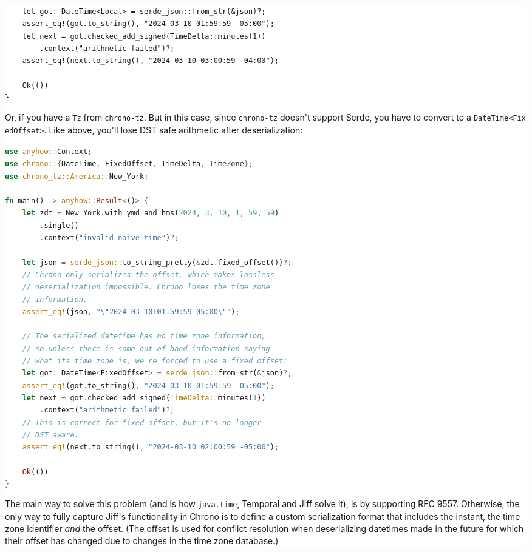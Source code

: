 ```rust,no_run
    let got: DateTime<Local> = serde_json::from_str(&json)?;
    assert_eq!(got.to_string(), "2024-03-10 01:59:59 -05:00");
    let next = got.checked_add_signed(TimeDelta::minutes(1))
        .context("arithmetic failed")?;
    assert_eq!(next.to_string(), "2024-03-10 03:00:59 -04:00");

    Ok(())
}
```

Or, if you have a `Tz` from `chrono-tz`. But in this case, since `chrono-tz`
doesn't support Serde, you have to convert to a `DateTime<FixedOffset>`. Like
above, you'll lose DST safe arithmetic after deserialization:

```rust
use anyhow::Context;
use chrono::{DateTime, FixedOffset, TimeDelta, TimeZone};
use chrono_tz::America::New_York;

fn main() -> anyhow::Result<()> {
    let zdt = New_York.with_ymd_and_hms(2024, 3, 10, 1, 59, 59)
        .single()
        .context("invalid naive time")?;

    let json = serde_json::to_string_pretty(&zdt.fixed_offset())?;
    // Chrono only serializes the offset, which makes lossless
    // deserialization impossible. Chrono loses the time zone
    // information.
    assert_eq!(json, "\"2024-03-10T01:59:59-05:00\"");

    // The serialized datetime has no time zone information,
    // so unless there is some out-of-band information saying
    // what its time zone is, we're forced to use a fixed offset:
    let got: DateTime<FixedOffset> = serde_json::from_str(&json)?;
    assert_eq!(got.to_string(), "2024-03-10 01:59:59 -05:00");
    let next = got.checked_add_signed(TimeDelta::minutes(1))
        .context("arithmetic failed")?;
    // This is correct for fixed offset, but it's no longer
    // DST aware.
    assert_eq!(next.to_string(), "2024-03-10 02:00:59 -05:00");

    Ok(())
}
```

The main way to solve this problem (and is how `java.time`, Temporal and Jiff
solve it), is by supporting [RFC 9557]. Otherwise, the only way to fully
capture Jiff's functionality in Chrono is to define a custom serialization
format that includes the instant, the time zone identifier *and* the offset.
(The offset is used for conflict resolution when deserializing datetimes made
in the future for which their offset has changed due to changes in the time
zone database.)


[RFC 9557]: https://datatracker.ietf.org/doc/rfc9557/
[serde-duration]: https://github.com/chronotope/chrono/issues/117
[RFC 5545]: https://datatracker.ietf.org/doc/html/rfc5545
[`std::env::set_var`]: https://doc.rust-lang.org/std/env/fn.set_var.html
[jiff-leap-seconds]: https://github.com/BurntSushi/jiff/issues/7